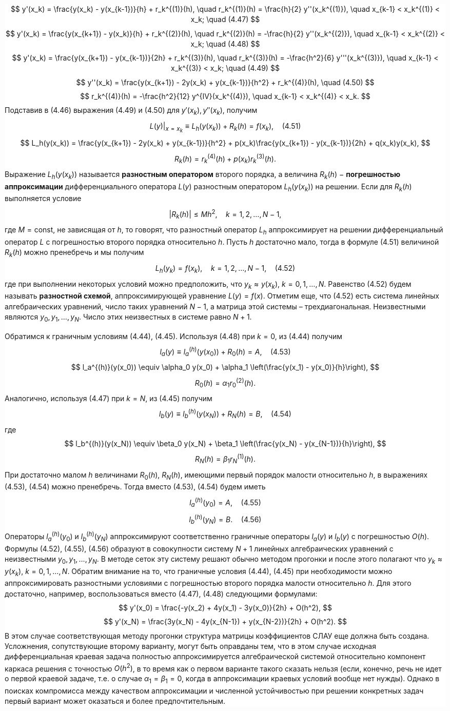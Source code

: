 $$ y'(x_k) = \frac{y(x_k) - y(x_{k-1})}{h} + r_k^{(1)}(h), \quad r_k^{(1)}(h) = \frac{h}{2} y''(x_k^{(1)}), \quad x_{k-1} < x_k^{(1)} < x_k; \quad (4.47) $$
$$ y'(x_k) = \frac{y(x_{k+1}) - y(x_k)}{h} + r_k^{(2)}(h), \quad r_k^{(2)}(h) = -\frac{h}{2} y''(x_k^{(2)}), \quad x_{k-1} < x_k^{(2)} < x_k; \quad (4.48) $$
$$ y'(x_k) = \frac{y(x_{k+1}) - y(x_{k-1})}{2h} + r_k^{(3)}(h), \quad r_k^{(3)}(h) = -\frac{h^2}{6} y'''(x_k^{(3)}), \quad x_{k-1} < x_k^{(3)} < x_k; \quad (4.49) $$
$$ y''(x_k) = \frac{y(x_{k+1}) - 2y(x_k) + y(x_{k-1})}{h^2} + r_k^{(4)}(h), \quad (4.50) $$
$$ r_k^{(4)}(h) = -\frac{h^2}{12} y^{IV}(x_k^{(4)}), \quad x_{k-1} < x_k^{(4)} < x_k. $$
Подставив в (4.46) выражения (4.49) и (4.50) для $y'(x_k), y''(x_k)$, получим
$$ L(y)|_{x=x_k} \equiv L_h(y(x_k)) + R_k(h) = f(x_k), \quad (4.51) $$
$$ L_h(y(x_k)) = \frac{y(x_{k+1}) - 2y(x_k) + y(x_{k-1})}{h^2} + p(x_k)\frac{y(x_{k+1}) - y(x_{k-1})}{2h} + q(x_k)y(x_k), $$
$$ R_k(h) = r_k^{(4)}(h) + p(x_k)r_k^{(3)}(h). $$
Выражение $L_h(y(x_k))$ называется **разностным оператором** второго порядка, а величина $R_k(h)$ − **погрешностью аппроксимации** дифференциального оператора $L(y)$ разностным оператором $L_h(y(x_k))$ на решении. Если для $R_k(h)$ выполняется условие
$$ |R_k(h)| \le M h^2, \quad k = 1,2, \dots , N-1, $$
где $M = \text{const}$, не зависящая от $h$, то говорят, что разностный оператор $L_h$ аппроксимирует на решении дифференциальный оператор $L$ с погрешностью второго порядка относительно $h$.
Пусть $h$ достаточно мало, тогда в формуле (4.51) величиной $R_k(h)$ можно пренебречь и мы получим
$$ L_h(y_k) = f(x_k), \quad k = 1,2, \dots , N-1, \quad (4.52) $$
где при выполнении некоторых условий можно предположить, что $y_k \approx y(x_k)$, $k = 0,1, \dots , N$.
Равенство (4.52) будем называть **разностной схемой**, аппроксимирующей уравнение $L(y) = f(x)$.
Отметим еще, что (4.52) есть система линейных алгебраических уравнений, число таких уравнений $N-1$, а матрица этой системы – трехдиагональная. Неизвестными являются $y_0, y_1, \dots , y_N$. Число этих неизвестных в системе равно $N+1$.

Обратимся к граничным условиям (4.44), (4.45). Используя (4.48) при $k=0$, из (4.44) получим
$$ l_a(y) \equiv l_a^{(h)}(y(x_0)) + R_0(h) = A, \quad (4.53) $$
$$ l_a^{(h)}(y(x_0)) \equiv \alpha_0 y(x_0) + \alpha_1 \left(\frac{y(x_1) - y(x_0)}{h}\right), $$
$$ R_0(h) = \alpha_1 r_0^{(2)}(h). $$
Аналогично, используя (4.47) при $k=N$, из (4.45) получим
$$ l_b(y) \equiv l_b^{(h)}(y(x_N)) + R_N(h) = B, \quad (4.54) $$
где
$$ l_b^{(h)}(y(x_N)) \equiv \beta_0 y(x_N) + \beta_1 \left(\frac{y(x_N) - y(x_{N-1})}{h}\right), $$
$$ R_N(h) = \beta_1 r_N^{(1)}(h). $$
При достаточно малом $h$ величинами $R_0(h)$, $R_N(h)$, имеющими первый порядок малости относительно $h$, в выражениях (4.53), (4.54) можно пренебречь. Тогда вместо (4.53), (4.54) будем иметь
$$ l_a^{(h)}(y_0) = A, \quad (4.55) $$
$$ l_b^{(h)}(y_N) = B. \quad (4.56) $$
Операторы $l_a^{(h)}(y_0)$ и $l_b^{(h)}(y_N)$ аппроксимируют соответственно граничные операторы $l_a(y)$ и $l_b(y)$ с погрешностью $O(h)$.
Формулы (4.52), (4.55), (4.56) образуют в совокупности систему $N+1$ линейных алгебраических уравнений с неизвестными $y_0, y_1, \dots , y_N$. В методе сеток эту систему решают обычно методом прогонки и после этого полагают что $y_k \approx y(x_k)$, $k = 0,1, \dots , N$.
Обратим внимание на то, что граничные условия (4.44), (4.45) при необходимости можно аппроксимировать разностными условиями с погрешностью второго порядка малости относительно $h$. Для этого достаточно, например, воспользоваться вместо (4.47), (4.48) следующими формулами:
$$ y'(x_0) = \frac{-y(x_2) + 4y(x_1) - 3y(x_0)}{2h} + O(h^2), $$
$$ y'(x_N) = \frac{3y(x_N) - 4y(x_{N-1}) + y(x_{N-2})}{2h} + O(h^2). $$
В этом случае соответствующая методу прогонки структура матрицы коэффициентов СЛАУ еще должна быть создана. Усложнения, сопутствующие второму варианту, могут быть оправданы тем, что в этом случае исходная дифференциальная краевая задача полностью аппроксимируется алгебраической системой относительно компонент каркаса решения с точностью $O(h^2)$, в то время как о первом варианте такого сказать нельзя (если, конечно, речь не идет о первой краевой задаче, т.е. о случае $\alpha_1 = \beta_1 = 0$, когда в аппроксимации краевых условий вообще нет нужды). Однако в поисках компромисса между качеством аппроксимации и численной устойчивостью при решении конкретных задач первый вариант может оказаться и более предпочтительным.
